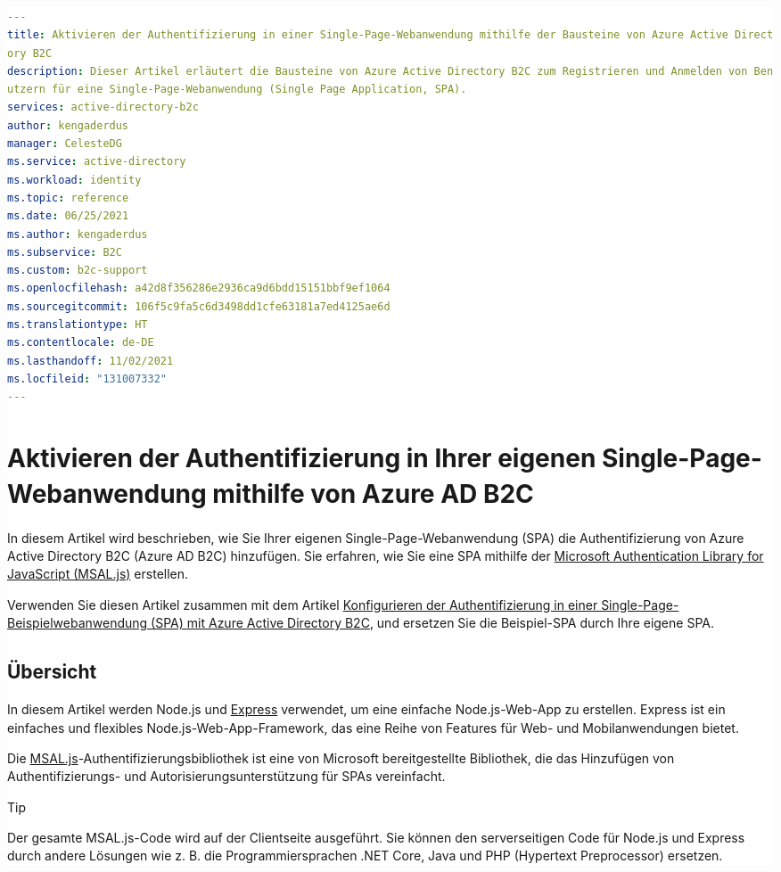 ```yaml
---
title: Aktivieren der Authentifizierung in einer Single-Page-Webanwendung mithilfe der Bausteine von Azure Active Directory B2C
description: Dieser Artikel erläutert die Bausteine von Azure Active Directory B2C zum Registrieren und Anmelden von Benutzern für eine Single-Page-Webanwendung (Single Page Application, SPA).
services: active-directory-b2c
author: kengaderdus
manager: CelesteDG
ms.service: active-directory
ms.workload: identity
ms.topic: reference
ms.date: 06/25/2021
ms.author: kengaderdus
ms.subservice: B2C
ms.custom: b2c-support
ms.openlocfilehash: a42d8f356286e2936ca9d6bdd15151bbf9ef1064
ms.sourcegitcommit: 106f5c9fa5c6d3498dd1cfe63181a7ed4125ae6d
ms.translationtype: HT
ms.contentlocale: de-DE
ms.lasthandoff: 11/02/2021
ms.locfileid: "131007332"
---
```

# <a name="enable-authentication-in-your-own-single-page-application-by-using-azure-ad-b2c"></a>Aktivieren der Authentifizierung in Ihrer eigenen Single-Page-Webanwendung mithilfe von Azure AD B2C

In diesem Artikel wird beschrieben, wie Sie Ihrer eigenen Single-Page-Webanwendung (SPA) die Authentifizierung von Azure Active Directory B2C (Azure AD B2C) hinzufügen. Sie erfahren, wie Sie eine SPA mithilfe der [Microsoft Authentication Library for JavaScript (MSAL.js)](https://github.com/AzureAD/microsoft-authentication-library-for-js) erstellen. 

Verwenden Sie diesen Artikel zusammen mit dem Artikel [Konfigurieren der Authentifizierung in einer Single-Page-Beispielwebanwendung (SPA) mit Azure Active Directory B2C](./configure-authentication-sample-spa-app.md), und ersetzen Sie die Beispiel-SPA durch Ihre eigene SPA.

## <a name="overview"></a>Übersicht

In diesem Artikel werden Node.js und [Express](https://expressjs.com/) verwendet, um eine einfache Node.js-Web-App zu erstellen. Express ist ein einfaches und flexibles Node.js-Web-App-Framework, das eine Reihe von Features für Web- und Mobilanwendungen bietet.

Die [MSAL.js](https://github.com/AzureAD/microsoft-authentication-library-for-js)-Authentifizierungsbibliothek ist eine von Microsoft bereitgestellte Bibliothek, die das Hinzufügen von Authentifizierungs- und Autorisierungsunterstützung für SPAs vereinfacht.

> [!TIP]
> Der gesamte MSAL.js-Code wird auf der Clientseite ausgeführt. Sie können den serverseitigen Code für Node.js und Express durch andere Lösungen wie z. B. die Programmiersprachen .NET Core, Java und PHP (Hypertext Preprocessor) ersetzen.
